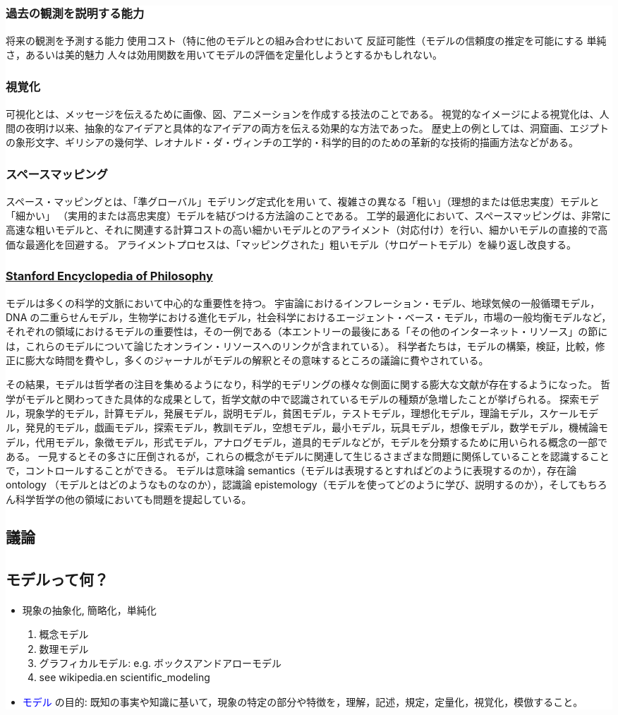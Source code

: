 
### 過去の観測を説明する能力

将来の観測を予測する能力
使用コスト（特に他のモデルとの組み合わせにおいて
反証可能性（モデルの信頼度の推定を可能にする
単純さ，あるいは美的魅力
人々は効用関数を用いてモデルの評価を定量化しようとするかもしれない。


### 視覚化

可視化とは、メッセージを伝えるために画像、図、アニメーションを作成する技法のことである。
視覚的なイメージによる視覚化は、人間の夜明け以来、抽象的なアイデアと具体的なアイデアの両方を伝える効果的な方法であった。
歴史上の例としては、洞窟画、エジプトの象形文字、ギリシアの幾何学、レオナルド・ダ・ヴィンチの工学的・科学的目的のための革新的な技術的描画方法などがある。


### スペースマッピング

スペース・マッピングとは、「準グローバル」モデリング定式化を用い て、複雑さの異なる「粗い」（理想的または低忠実度）モデルと「細かい」 （実用的または高忠実度）モデルを結びつける方法論のことである。
工学的最適化において、スペースマッピングは、非常に高速な粗いモデルと、それに関連する計算コストの高い細かいモデルとのアライメント（対応付け）を行い、細かいモデルの直接的で高価な最適化を回避する。
アライメントプロセスは、「マッピングされた」粗いモデル（サロゲートモデル）を繰り返し改良する。


### [Stanford Encyclopedia of Philosophy](https://plato.stanford.edu/entries/models-science/)

モデルは多くの科学的文脈において中心的な重要性を持つ。
宇宙論におけるインフレーション・モデル、地球気候の一般循環モデル，DNA の二重らせんモデル，生物学における進化モデル，社会科学におけるエージェント・ベース・モデル，市場の一般均衡モデルなど，それぞれの領域におけるモデルの重要性は，その一例である（本エントリーの最後にある「その他のインターネット・リソース」の節には，これらのモデルについて論じたオンライン・リソースへのリンクが含まれている）。
科学者たちは，モデルの構築，検証，比較，修正に膨大な時間を費やし，多くのジャーナルがモデルの解釈とその意味するところの議論に費やされている。


その結果，モデルは哲学者の注目を集めるようになり，科学的モデリングの様々な側面に関する膨大な文献が存在するようになった。
哲学がモデルと関わってきた具体的な成果として，哲学文献の中で認識されているモデルの種類が急増したことが挙げられる。
探索モデル，現象学的モデル，計算モデル，発展モデル，説明モデル，貧困モデル，テストモデル，理想化モデル，理論モデル，スケールモデル，発見的モデル，戯画モデル，探索モデル，教訓モデル，空想モデル，最小モデル，玩具モデル，想像モデル，数学モデル，機械論モデル，代用モデル，象徴モデル，形式モデル，アナログモデル，道具的モデルなどが，モデルを分類するために用いられる概念の一部である。
一見するとその多さに圧倒されるが，これらの概念がモデルに関連して生じるさまざまな問題に関係していることを認識することで，コントロールすることができる。
モデルは意味論 semantics（モデルは表現するとすればどのように表現するのか），存在論 ontology （モデルとはどのようなものなのか），認識論 epistemology（モデルを使ってどのように学び、説明するのか），そしてもちろん科学哲学の他の領域においても問題を提起している。



## 議論


## モデルって何？

- 現象の抽象化, 簡略化，単純化
    1. 概念モデル
    1. 数理モデル
    1. グラフィカルモデル: e.g. ボックスアンドアローモデル
    4. see wikipedia.en scientific_modeling

- <span style="color:Blue">モデル</span> の目的: 既知の事実や知識に基いて，現象の特定の部分や特徴を，理解，記述，規定，定量化，視覚化，模倣すること。
